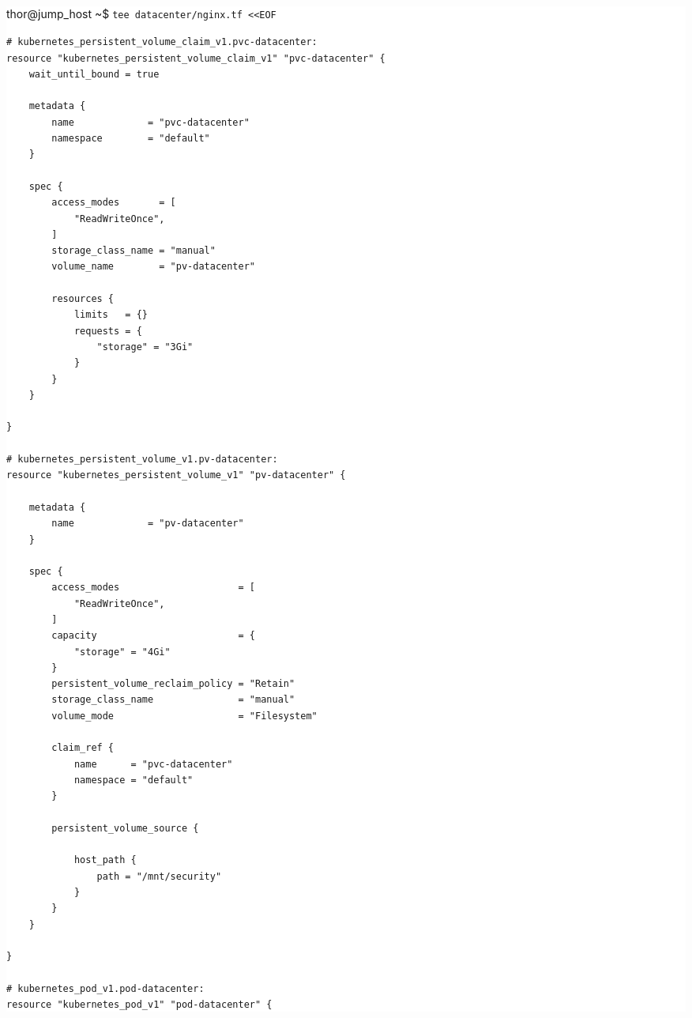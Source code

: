thor@jump_host ~$ `tee datacenter/nginx.tf <<EOF`
```
# kubernetes_persistent_volume_claim_v1.pvc-datacenter:
resource "kubernetes_persistent_volume_claim_v1" "pvc-datacenter" {
    wait_until_bound = true

    metadata {
        name             = "pvc-datacenter"
        namespace        = "default"
    }

    spec {
        access_modes       = [
            "ReadWriteOnce",
        ]
        storage_class_name = "manual"
        volume_name        = "pv-datacenter"

        resources {
            limits   = {}
            requests = {
                "storage" = "3Gi"
            }
        }
    }

}

# kubernetes_persistent_volume_v1.pv-datacenter:
resource "kubernetes_persistent_volume_v1" "pv-datacenter" {

    metadata {
        name             = "pv-datacenter"
    }

    spec {
        access_modes                     = [
            "ReadWriteOnce",
        ]
        capacity                         = {
            "storage" = "4Gi"
        }
        persistent_volume_reclaim_policy = "Retain"
        storage_class_name               = "manual"
        volume_mode                      = "Filesystem"

        claim_ref {
            name      = "pvc-datacenter"
            namespace = "default"
        }

        persistent_volume_source {

            host_path {
                path = "/mnt/security"
            }
        }
    }

}

# kubernetes_pod_v1.pod-datacenter:
resource "kubernetes_pod_v1" "pod-datacenter" {

```
